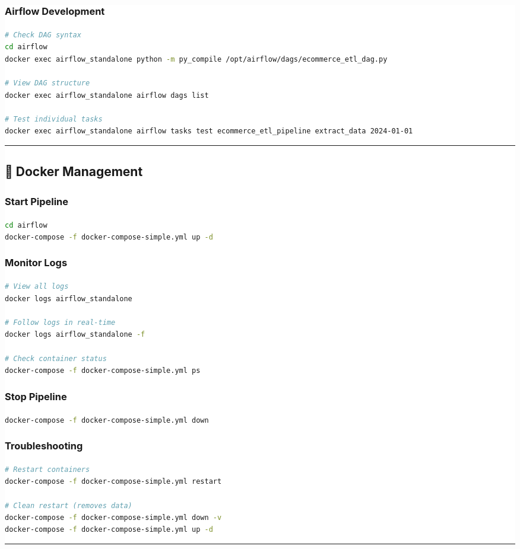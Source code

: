 ### Airflow Development
```bash
# Check DAG syntax
cd airflow
docker exec airflow_standalone python -m py_compile /opt/airflow/dags/ecommerce_etl_dag.py

# View DAG structure  
docker exec airflow_standalone airflow dags list

# Test individual tasks
docker exec airflow_standalone airflow tasks test ecommerce_etl_pipeline extract_data 2024-01-01
```

---

## 🐳 Docker Management

### Start Pipeline
```bash
cd airflow
docker-compose -f docker-compose-simple.yml up -d
```

### Monitor Logs
```bash
# View all logs
docker logs airflow_standalone

# Follow logs in real-time
docker logs airflow_standalone -f

# Check container status
docker-compose -f docker-compose-simple.yml ps
```

### Stop Pipeline
```bash
docker-compose -f docker-compose-simple.yml down
```

### Troubleshooting
```bash
# Restart containers
docker-compose -f docker-compose-simple.yml restart

# Clean restart (removes data)
docker-compose -f docker-compose-simple.yml down -v
docker-compose -f docker-compose-simple.yml up -d
```

---
